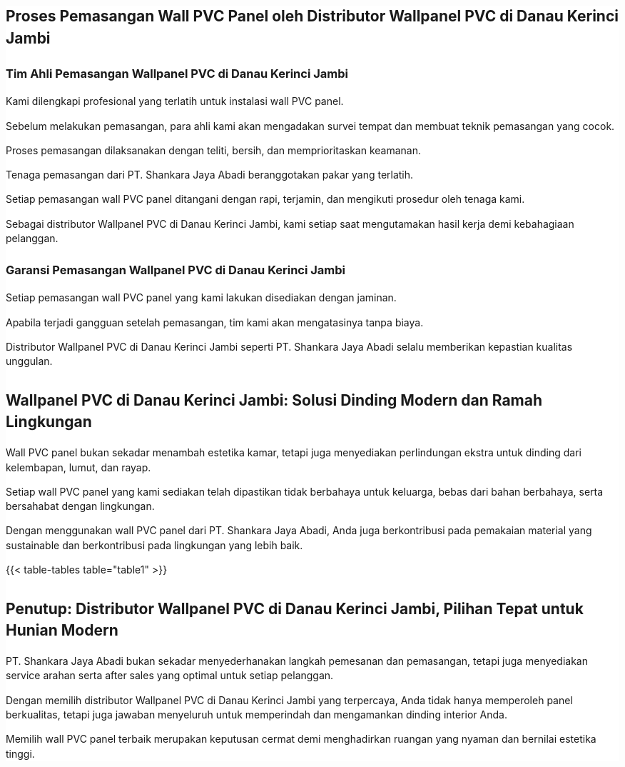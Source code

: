 ## Proses Pemasangan Wall PVC Panel oleh Distributor Wallpanel PVC di Danau Kerinci Jambi

### Tim Ahli Pemasangan Wallpanel PVC di Danau Kerinci Jambi

Kami dilengkapi profesional yang terlatih untuk instalasi wall PVC panel.

Sebelum melakukan pemasangan, para ahli kami akan mengadakan survei tempat dan membuat teknik pemasangan yang cocok.

Proses pemasangan dilaksanakan dengan teliti, bersih, dan memprioritaskan keamanan.

Tenaga pemasangan dari PT. Shankara Jaya Abadi beranggotakan pakar yang terlatih.

Setiap pemasangan wall PVC panel ditangani dengan rapi, terjamin, dan mengikuti prosedur oleh tenaga kami.

Sebagai distributor Wallpanel PVC di Danau Kerinci Jambi, kami setiap saat mengutamakan hasil kerja demi kebahagiaan pelanggan.

### Garansi Pemasangan Wallpanel PVC di Danau Kerinci Jambi

Setiap pemasangan wall PVC panel yang kami lakukan disediakan dengan jaminan.

Apabila terjadi gangguan setelah pemasangan, tim kami akan mengatasinya tanpa biaya.

Distributor Wallpanel PVC di Danau Kerinci Jambi seperti PT. Shankara Jaya Abadi selalu memberikan kepastian kualitas unggulan.

## Wallpanel PVC di Danau Kerinci Jambi: Solusi Dinding Modern dan Ramah Lingkungan

Wall PVC panel bukan sekadar menambah estetika kamar, tetapi juga menyediakan perlindungan ekstra untuk dinding dari kelembapan, lumut, dan rayap.

Setiap wall PVC panel yang kami sediakan telah dipastikan tidak berbahaya untuk keluarga, bebas dari bahan berbahaya, serta bersahabat dengan lingkungan.

Dengan menggunakan wall PVC panel dari PT. Shankara Jaya Abadi, Anda juga berkontribusi pada pemakaian material yang sustainable dan berkontribusi pada lingkungan yang lebih baik.

{{< table-tables table="table1" >}}

## Penutup: Distributor Wallpanel PVC di Danau Kerinci Jambi, Pilihan Tepat untuk Hunian Modern

PT. Shankara Jaya Abadi bukan sekadar menyederhanakan langkah pemesanan dan pemasangan, tetapi juga menyediakan service arahan serta after sales yang optimal untuk setiap pelanggan.

Dengan memilih distributor Wallpanel PVC di Danau Kerinci Jambi yang terpercaya, Anda tidak hanya memperoleh panel berkualitas, tetapi juga jawaban menyeluruh untuk memperindah dan mengamankan dinding interior Anda.

Memilih wall PVC panel terbaik merupakan keputusan cermat demi menghadirkan ruangan yang nyaman dan bernilai estetika tinggi.